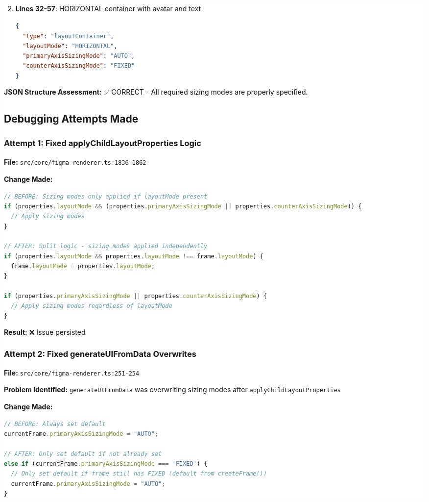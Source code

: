 2. **Lines 32-57**: HORIZONTAL container with avatar and text
   ```json
   {
     "type": "layoutContainer",
     "layoutMode": "HORIZONTAL",
     "primaryAxisSizingMode": "AUTO", 
     "counterAxisSizingMode": "FIXED"
   }
   ```

**JSON Structure Assessment:** ✅ CORRECT - All required sizing modes are properly specified.

## Debugging Attempts Made

### Attempt 1: Fixed applyChildLayoutProperties Logic
**File:** `src/core/figma-renderer.ts:1836-1862`

**Change Made:**
```typescript
// BEFORE: Sizing modes only applied if layoutMode present
if (properties.layoutMode && (properties.primaryAxisSizingMode || properties.counterAxisSizingMode)) {
  // Apply sizing modes
}

// AFTER: Split logic - sizing modes applied independently  
if (properties.layoutMode && properties.layoutMode !== frame.layoutMode) {
  frame.layoutMode = properties.layoutMode;
}

if (properties.primaryAxisSizingMode || properties.counterAxisSizingMode) {
  // Apply sizing modes regardless of layoutMode
}
```

**Result:** ❌ Issue persisted

### Attempt 2: Fixed generateUIFromData Overwrites
**File:** `src/core/figma-renderer.ts:251-254`

**Problem Identified:** `generateUIFromData` was overwriting sizing modes after `applyChildLayoutProperties`

**Change Made:**
```typescript
// BEFORE: Always set default
currentFrame.primaryAxisSizingMode = "AUTO";

// AFTER: Only set default if not already set
else if (currentFrame.primaryAxisSizingMode === 'FIXED') {
  // Only set default if frame still has FIXED (default from createFrame())
  currentFrame.primaryAxisSizingMode = "AUTO";
}
```
